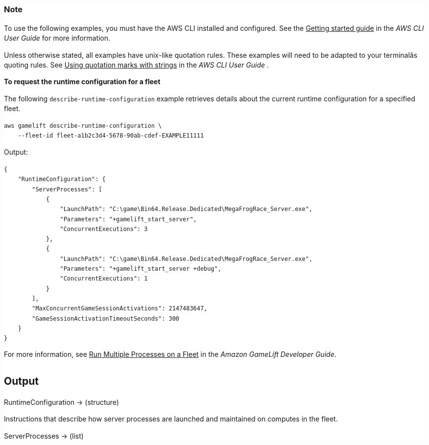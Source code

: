 ### Note

To use the following examples, you must have the AWS CLI installed and configured. See the [Getting started guide](https://docs.aws.amazon.com/cli/latest/userguide/cli-chap-getting-started.html) in the *AWS CLI User Guide* for more information.

Unless otherwise stated, all examples have unix-like quotation rules. These examples will need to be adapted to your terminalâs quoting rules. See [Using quotation marks with strings](https://docs.aws.amazon.com/cli/latest/userguide/cli-usage-parameters-quoting-strings.html) in the *AWS CLI User Guide* .

**To request the runtime configuration for a fleet**

The following `describe-runtime-configuration` example retrieves details about the current runtime configuration for a specified fleet.

```
aws gamelift describe-runtime-configuration \
    --fleet-id fleet-a1b2c3d4-5678-90ab-cdef-EXAMPLE11111
```

Output:

```
{
    "RuntimeConfiguration": {
        "ServerProcesses": [
            {
                "LaunchPath": "C:\game\Bin64.Release.Dedicated\MegaFrogRace_Server.exe",
                "Parameters": "+gamelift_start_server",
                "ConcurrentExecutions": 3
            },
            {
                "LaunchPath": "C:\game\Bin64.Release.Dedicated\MegaFrogRace_Server.exe",
                "Parameters": "+gamelift_start_server +debug",
                "ConcurrentExecutions": 1
            }
        ],
        "MaxConcurrentGameSessionActivations": 2147483647,
        "GameSessionActivationTimeoutSeconds": 300
    }
}
```

For more information, see [Run Multiple Processes on a Fleet](https://docs.aws.amazon.com/gamelift/latest/developerguide/fleets-multiprocess.html) in the *Amazon GameLift Developer Guide*.

## Output

RuntimeConfiguration -> (structure)

Instructions that describe how server processes are launched and maintained on computes in the fleet.

ServerProcesses -> (list)
